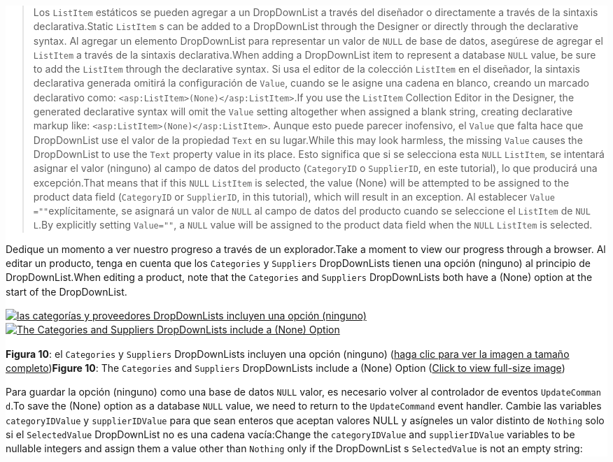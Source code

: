 > <span data-ttu-id="5e268-204">Los `ListItem` estáticos se pueden agregar a un DropDownList a través del diseñador o directamente a través de la sintaxis declarativa.</span><span class="sxs-lookup"><span data-stu-id="5e268-204">Static `ListItem` s can be added to a DropDownList through the Designer or directly through the declarative syntax.</span></span> <span data-ttu-id="5e268-205">Al agregar un elemento DropDownList para representar un valor de `NULL` de base de datos, asegúrese de agregar el `ListItem` a través de la sintaxis declarativa.</span><span class="sxs-lookup"><span data-stu-id="5e268-205">When adding a DropDownList item to represent a database `NULL` value, be sure to add the `ListItem` through the declarative syntax.</span></span> <span data-ttu-id="5e268-206">Si usa el editor de la colección `ListItem` en el diseñador, la sintaxis declarativa generada omitirá la configuración de `Value`, cuando se le asigne una cadena en blanco, creando un marcado declarativo como: `<asp:ListItem>(None)</asp:ListItem>`.</span><span class="sxs-lookup"><span data-stu-id="5e268-206">If you use the `ListItem` Collection Editor in the Designer, the generated declarative syntax will omit the `Value` setting altogether when assigned a blank string, creating declarative markup like: `<asp:ListItem>(None)</asp:ListItem>`.</span></span> <span data-ttu-id="5e268-207">Aunque esto puede parecer inofensivo, el `Value` que falta hace que DropDownList use el valor de la propiedad `Text` en su lugar.</span><span class="sxs-lookup"><span data-stu-id="5e268-207">While this may look harmless, the missing `Value` causes the DropDownList to use the `Text` property value in its place.</span></span> <span data-ttu-id="5e268-208">Esto significa que si se selecciona esta `NULL` `ListItem`, se intentará asignar el valor (ninguno) al campo de datos del producto (`CategoryID` o `SupplierID`, en este tutorial), lo que producirá una excepción.</span><span class="sxs-lookup"><span data-stu-id="5e268-208">That means that if this `NULL` `ListItem` is selected, the value (None) will be attempted to be assigned to the product data field (`CategoryID` or `SupplierID`, in this tutorial), which will result in an exception.</span></span> <span data-ttu-id="5e268-209">Al establecer `Value=""`explícitamente, se asignará un valor de `NULL` al campo de datos del producto cuando se seleccione el `ListItem` de `NULL`.</span><span class="sxs-lookup"><span data-stu-id="5e268-209">By explicitly setting `Value=""`, a `NULL` value will be assigned to the product data field when the `NULL` `ListItem` is selected.</span></span>

<span data-ttu-id="5e268-210">Dedique un momento a ver nuestro progreso a través de un explorador.</span><span class="sxs-lookup"><span data-stu-id="5e268-210">Take a moment to view our progress through a browser.</span></span> <span data-ttu-id="5e268-211">Al editar un producto, tenga en cuenta que los `Categories` y `Suppliers` DropDownLists tienen una opción (ninguno) al principio de DropDownList.</span><span class="sxs-lookup"><span data-stu-id="5e268-211">When editing a product, note that the `Categories` and `Suppliers` DropDownLists both have a (None) option at the start of the DropDownList.</span></span>

<span data-ttu-id="5e268-212">[![las categorías y proveedores DropDownLists incluyen una opción (ninguno)](customizing-the-datalist-s-editing-interface-cs/_static/image29.png)](customizing-the-datalist-s-editing-interface-cs/_static/image28.png)</span><span class="sxs-lookup"><span data-stu-id="5e268-212">[![The Categories and Suppliers DropDownLists include a (None) Option](customizing-the-datalist-s-editing-interface-cs/_static/image29.png)](customizing-the-datalist-s-editing-interface-cs/_static/image28.png)</span></span>

<span data-ttu-id="5e268-213">**Figura 10**: el `Categories` y `Suppliers` DropDownLists incluyen una opción (ninguno) ([haga clic para ver la imagen a tamaño completo](customizing-the-datalist-s-editing-interface-cs/_static/image30.png))</span><span class="sxs-lookup"><span data-stu-id="5e268-213">**Figure 10**: The `Categories` and `Suppliers` DropDownLists include a (None) Option ([Click to view full-size image](customizing-the-datalist-s-editing-interface-cs/_static/image30.png))</span></span>

<span data-ttu-id="5e268-214">Para guardar la opción (ninguno) como una base de datos `NULL` valor, es necesario volver al controlador de eventos `UpdateCommand`.</span><span class="sxs-lookup"><span data-stu-id="5e268-214">To save the (None) option as a database `NULL` value, we need to return to the `UpdateCommand` event handler.</span></span> <span data-ttu-id="5e268-215">Cambie las variables `categoryIDValue` y `supplierIDValue` para que sean enteros que aceptan valores NULL y asígneles un valor distinto de `Nothing` solo si el `SelectedValue` DropDownList no es una cadena vacía:</span><span class="sxs-lookup"><span data-stu-id="5e268-215">Change the `categoryIDValue` and `supplierIDValue` variables to be nullable integers and assign them a value other than `Nothing` only if the DropDownList s `SelectedValue` is not an empty string:</span></span>
